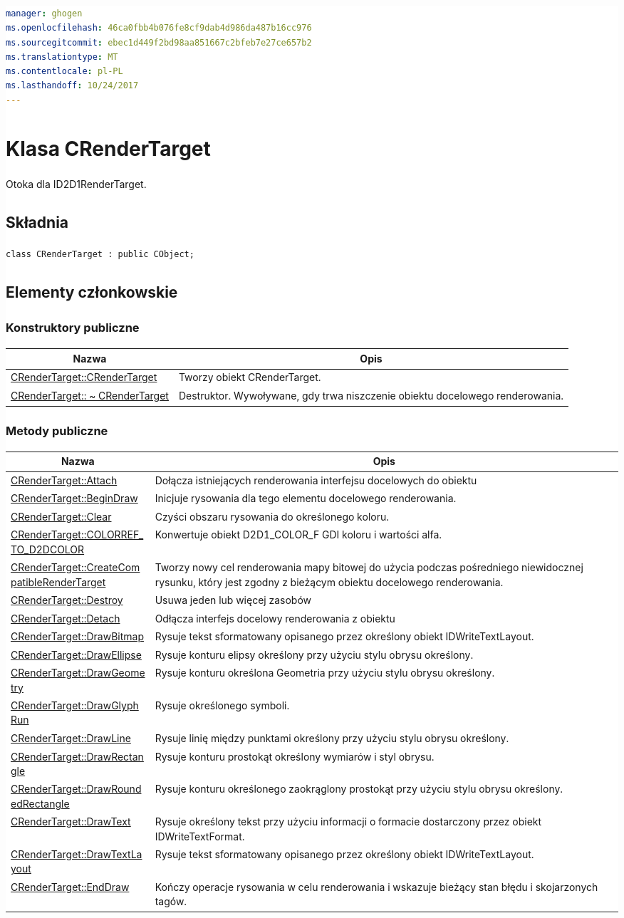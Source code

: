 ```yaml
manager: ghogen
ms.openlocfilehash: 46ca0fbb4b076fe8cf9dab4d986da487b16cc976
ms.sourcegitcommit: ebec1d449f2bd98aa851667c2bfeb7e27ce657b2
ms.translationtype: MT
ms.contentlocale: pl-PL
ms.lasthandoff: 10/24/2017
---
```

# <a name="crendertarget-class"></a>Klasa CRenderTarget
Otoka dla ID2D1RenderTarget.  
  
## <a name="syntax"></a>Składnia  
  
```  
class CRenderTarget : public CObject;  
```  
  
## <a name="members"></a>Elementy członkowskie  
  
### <a name="public-constructors"></a>Konstruktory publiczne  
  
|Nazwa|Opis|  
|----------|-----------------|  
|[CRenderTarget::CRenderTarget](#crendertarget)|Tworzy obiekt CRenderTarget.|  
|[CRenderTarget:: ~ CRenderTarget](#crendertarget__~crendertarget)|Destruktor. Wywoływane, gdy trwa niszczenie obiektu docelowego renderowania.|  
  
### <a name="public-methods"></a>Metody publiczne  
  
|Nazwa|Opis|  
|----------|-----------------|  
|[CRenderTarget::Attach](#attach)|Dołącza istniejących renderowania interfejsu docelowych do obiektu|  
|[CRenderTarget::BeginDraw](#begindraw)|Inicjuje rysowania dla tego elementu docelowego renderowania.|  
|[CRenderTarget::Clear](#clear)|Czyści obszaru rysowania do określonego koloru.|  
|[CRenderTarget::COLORREF_TO_D2DCOLOR](#colorref_to_d2dcolor)|Konwertuje obiekt D2D1_COLOR_F GDI koloru i wartości alfa.|  
|[CRenderTarget::CreateCompatibleRenderTarget](#createcompatiblerendertarget)|Tworzy nowy cel renderowania mapy bitowej do użycia podczas pośredniego niewidocznej rysunku, który jest zgodny z bieżącym obiektu docelowego renderowania.|  
|[CRenderTarget::Destroy](#destroy)|Usuwa jeden lub więcej zasobów|  
|[CRenderTarget::Detach](#detach)|Odłącza interfejs docelowy renderowania z obiektu|  
|[CRenderTarget::DrawBitmap](#drawbitmap)|Rysuje tekst sformatowany opisanego przez określony obiekt IDWriteTextLayout.|  
|[CRenderTarget::DrawEllipse](#drawellipse)|Rysuje konturu elipsy określony przy użyciu stylu obrysu określony.|  
|[CRenderTarget::DrawGeometry](#drawgeometry)|Rysuje konturu określona Geometria przy użyciu stylu obrysu określony.|  
|[CRenderTarget::DrawGlyphRun](#drawglyphrun)|Rysuje określonego symboli.|  
|[CRenderTarget::DrawLine](#drawline)|Rysuje linię między punktami określony przy użyciu stylu obrysu określony.|  
|[CRenderTarget::DrawRectangle](#drawrectangle)|Rysuje konturu prostokąt określony wymiarów i styl obrysu.|  
|[CRenderTarget::DrawRoundedRectangle](#drawroundedrectangle)|Rysuje konturu określonego zaokrąglony prostokąt przy użyciu stylu obrysu określony.|  
|[CRenderTarget::DrawText](#drawtext)|Rysuje określony tekst przy użyciu informacji o formacie dostarczony przez obiekt IDWriteTextFormat.|  
|[CRenderTarget::DrawTextLayout](#drawtextlayout)|Rysuje tekst sformatowany opisanego przez określony obiekt IDWriteTextLayout.|  
|[CRenderTarget::EndDraw](#enddraw)|Kończy operacje rysowania w celu renderowania i wskazuje bieżący stan błędu i skojarzonych tagów.|  